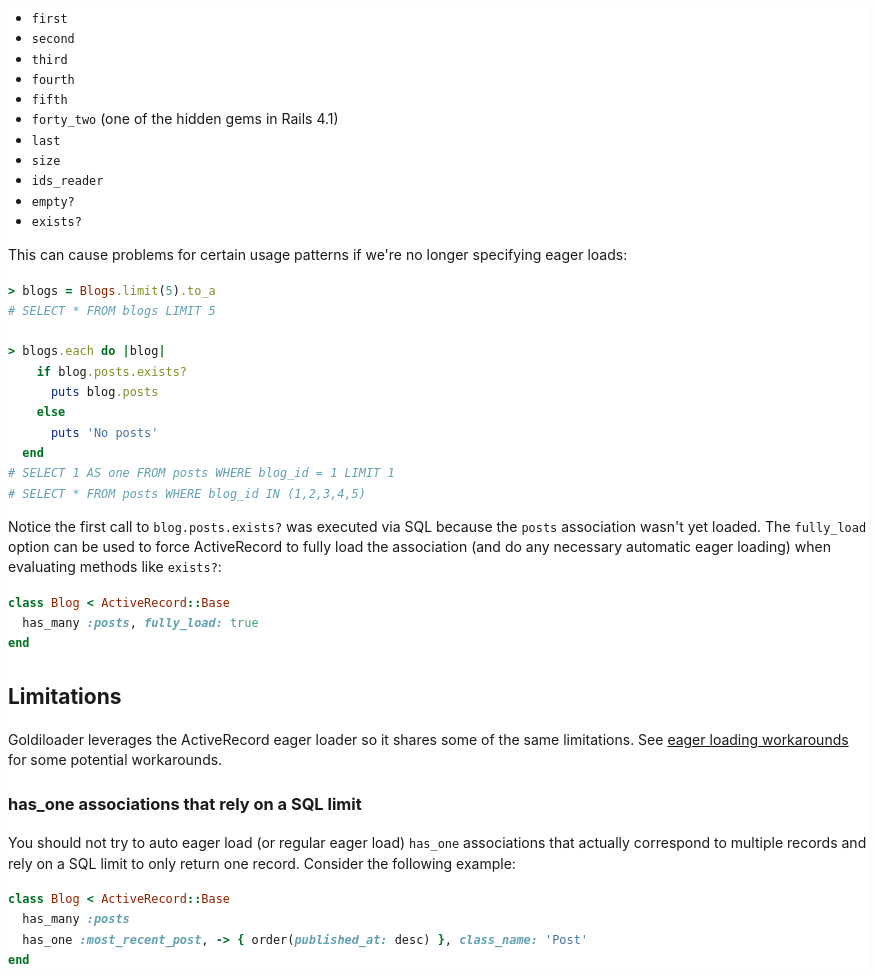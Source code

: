 * `first`
* `second`
* `third`
* `fourth`
* `fifth`
* `forty_two` (one of the hidden gems in Rails 4.1)
* `last`
* `size`
* `ids_reader`
* `empty?`
* `exists?`

This can cause problems for certain usage patterns if we're no longer specifying eager loads:

```ruby
> blogs = Blogs.limit(5).to_a
# SELECT * FROM blogs LIMIT 5

> blogs.each do |blog|
    if blog.posts.exists?
      puts blog.posts
    else
      puts 'No posts'
  end
# SELECT 1 AS one FROM posts WHERE blog_id = 1 LIMIT 1
# SELECT * FROM posts WHERE blog_id IN (1,2,3,4,5)
```

Notice the first call to `blog.posts.exists?` was executed via SQL because the `posts` association wasn't yet loaded. The `fully_load` option can be used to force ActiveRecord to fully load the association (and do any necessary automatic eager loading) when evaluating methods like `exists?`:

```ruby
class Blog < ActiveRecord::Base
  has_many :posts, fully_load: true
end
```

## Limitations

Goldiloader leverages the ActiveRecord eager loader so it shares some of the same limitations. See [eager loading workarounds](#eager-loading-limitation-workarounds) for some potential workarounds.

### has_one associations that rely on a SQL limit

You should not try to auto eager load (or regular eager load) `has_one` associations that actually correspond to multiple records and rely on a SQL limit to only return one record. Consider the following example:

```ruby
class Blog < ActiveRecord::Base
  has_many :posts
  has_one :most_recent_post, -> { order(published_at: desc) }, class_name: 'Post'
end
```

